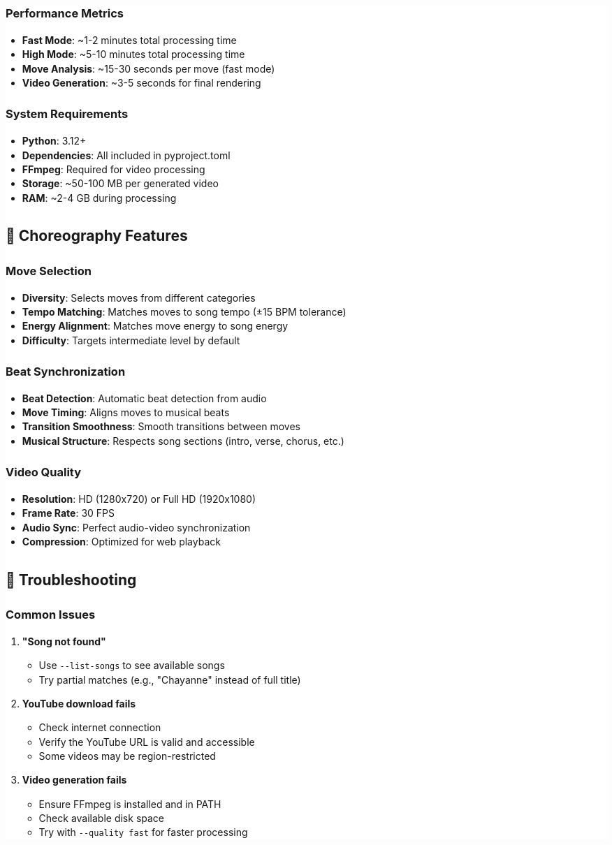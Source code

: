 ### Performance Metrics
- **Fast Mode**: ~1-2 minutes total processing time
- **High Mode**: ~5-10 minutes total processing time
- **Move Analysis**: ~15-30 seconds per move (fast mode)
- **Video Generation**: ~3-5 seconds for final rendering

### System Requirements
- **Python**: 3.12+
- **Dependencies**: All included in pyproject.toml
- **FFmpeg**: Required for video processing
- **Storage**: ~50-100 MB per generated video
- **RAM**: ~2-4 GB during processing

## 🎨 Choreography Features

### Move Selection
- **Diversity**: Selects moves from different categories
- **Tempo Matching**: Matches moves to song tempo (±15 BPM tolerance)
- **Energy Alignment**: Matches move energy to song energy
- **Difficulty**: Targets intermediate level by default

### Beat Synchronization
- **Beat Detection**: Automatic beat detection from audio
- **Move Timing**: Aligns moves to musical beats
- **Transition Smoothness**: Smooth transitions between moves
- **Musical Structure**: Respects song sections (intro, verse, chorus, etc.)

### Video Quality
- **Resolution**: HD (1280x720) or Full HD (1920x1080)
- **Frame Rate**: 30 FPS
- **Audio Sync**: Perfect audio-video synchronization
- **Compression**: Optimized for web playback

## 🚨 Troubleshooting

### Common Issues

1. **"Song not found"**
   - Use `--list-songs` to see available songs
   - Try partial matches (e.g., "Chayanne" instead of full title)

2. **YouTube download fails**
   - Check internet connection
   - Verify the YouTube URL is valid and accessible
   - Some videos may be region-restricted

3. **Video generation fails**
   - Ensure FFmpeg is installed and in PATH
   - Check available disk space
   - Try with `--quality fast` for faster processing
